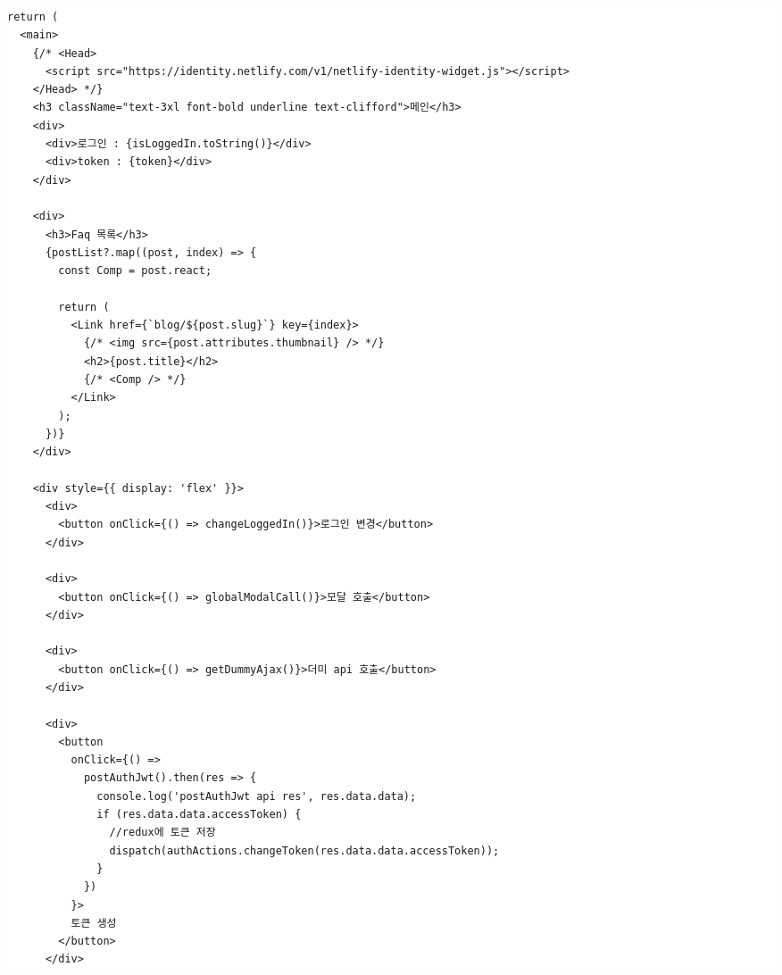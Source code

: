     return (
      <main>
        {/* <Head>
          <script src="https://identity.netlify.com/v1/netlify-identity-widget.js"></script>
        </Head> */}
        <h3 className="text-3xl font-bold underline text-clifford">메인</h3>
        <div>
          <div>로그인 : {isLoggedIn.toString()}</div>
          <div>token : {token}</div>
        </div>

        <div>
          <h3>Faq 목록</h3>
          {postList?.map((post, index) => {
            const Comp = post.react;

            return (
              <Link href={`blog/${post.slug}`} key={index}>
                {/* <img src={post.attributes.thumbnail} /> */}
                <h2>{post.title}</h2>
                {/* <Comp /> */}
              </Link>
            );
          })}
        </div>

        <div style={{ display: 'flex' }}>
          <div>
            <button onClick={() => changeLoggedIn()}>로그인 변경</button>
          </div>

          <div>
            <button onClick={() => globalModalCall()}>모달 호출</button>
          </div>

          <div>
            <button onClick={() => getDummyAjax()}>더미 api 호출</button>
          </div>

          <div>
            <button
              onClick={() =>
                postAuthJwt().then(res => {
                  console.log('postAuthJwt api res', res.data.data);
                  if (res.data.data.accessToken) {
                    //redux에 토큰 저장
                    dispatch(authActions.changeToken(res.data.data.accessToken));
                  }
                })
              }>
              토큰 생성
            </button>
          </div>
